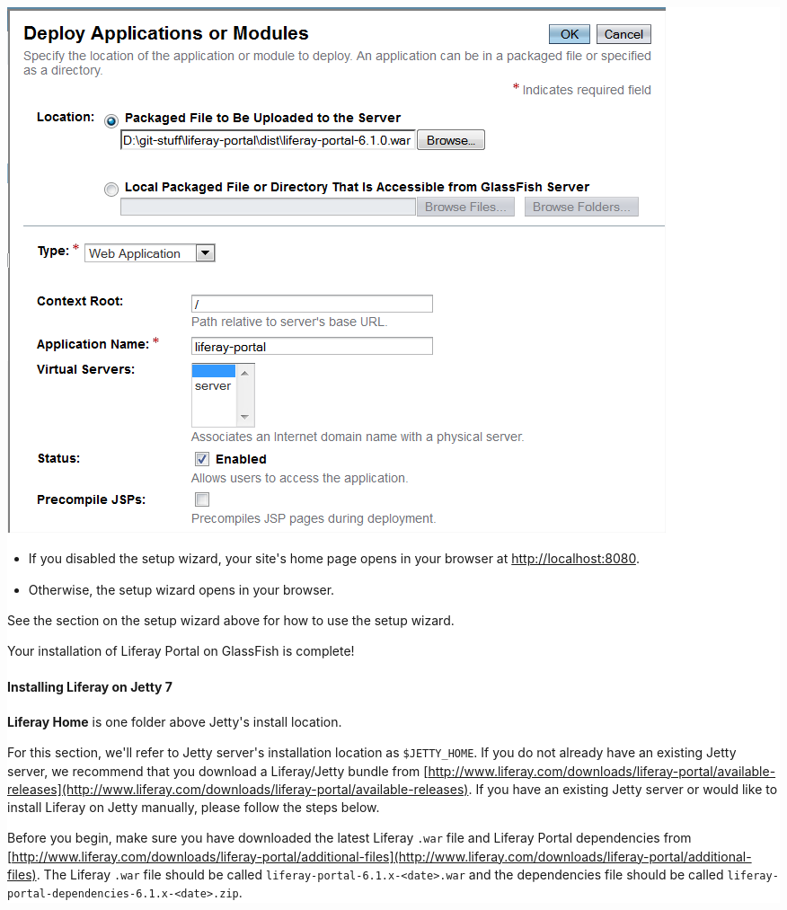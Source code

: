 ![Figure 11.x Deploying Liferay in GlassFish 3.1.x](../../images/11-deploying-liferay-in-glassfish-31.png)

-	If you disabled the setup wizard, your site's home page opens in your browser at [http://localhost:8080](http://localhost:8080).

-	Otherwise, the setup wizard opens in your browser.

See the section on the setup wizard above for how to use the setup wizard. 

Your installation of Liferay Portal on GlassFish is complete!

#### Installing Liferay on Jetty 7 [](id=lp-6-1-ugen11-installing-liferay-on-jetty-7-0)

**Liferay Home** is one folder above Jetty's install location.

For this section, we'll refer to Jetty server's installation location as `$JETTY_HOME`. If you do not already have an existing Jetty server, we recommend that you download a Liferay/Jetty bundle from [http://www.liferay.com/downloads/liferay-portal/available-releases](http://www.liferay.com/downloads/liferay-portal/available-releases). If you have an existing Jetty server or would like to install Liferay on Jetty manually, please follow the steps below.

Before you begin, make sure you have downloaded the latest Liferay `.war` file and Liferay Portal dependencies from [http://www.liferay.com/downloads/liferay-portal/additional-files](http://www.liferay.com/downloads/liferay-portal/additional-files). The Liferay `.war` file should be called `liferay-portal-6.1.x-<date>.war` and the dependencies file should be called `liferay-portal-dependencies-6.1.x-<date>.zip`.
